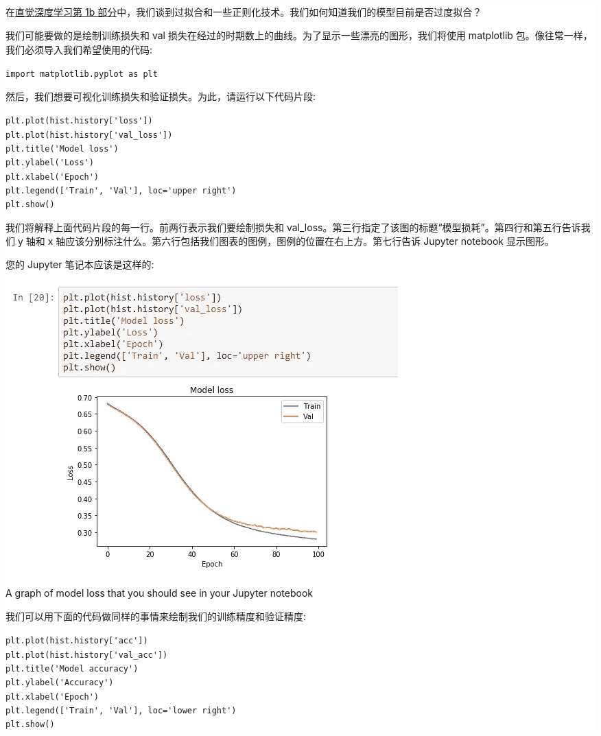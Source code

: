 在[直觉深度学习第 1b 部分](/intuitive-deep-learning/intuitive-deep-learning-part-1b-introduction-to-neural-networks-8565d97ddd2d)中，我们谈到过拟合和一些正则化技术。我们如何知道我们的模型目前是否过度拟合？

我们可能要做的是绘制训练损失和 val 损失在经过的时期数上的曲线。为了显示一些漂亮的图形，我们将使用 matplotlib 包。像往常一样，我们必须导入我们希望使用的代码:

```
import matplotlib.pyplot as plt
```

然后，我们想要可视化训练损失和验证损失。为此，请运行以下代码片段:

```
plt.plot(hist.history['loss'])
plt.plot(hist.history['val_loss'])
plt.title('Model loss')
plt.ylabel('Loss')
plt.xlabel('Epoch')
plt.legend(['Train', 'Val'], loc='upper right')
plt.show()
```

我们将解释上面代码片段的每一行。前两行表示我们要绘制损失和 val_loss。第三行指定了该图的标题“模型损耗”。第四行和第五行告诉我们 y 轴和 x 轴应该分别标注什么。第六行包括我们图表的图例，图例的位置在右上方。第七行告诉 Jupyter notebook 显示图形。

您的 Jupyter 笔记本应该是这样的:

![](img/1e0eace578d60a9d576013a5a98b397e.png)

A graph of model loss that you should see in your Jupyter notebook

我们可以用下面的代码做同样的事情来绘制我们的训练精度和验证精度:

```
plt.plot(hist.history['acc'])
plt.plot(hist.history['val_acc'])
plt.title('Model accuracy')
plt.ylabel('Accuracy')
plt.xlabel('Epoch')
plt.legend(['Train', 'Val'], loc='lower right')
plt.show()
```
